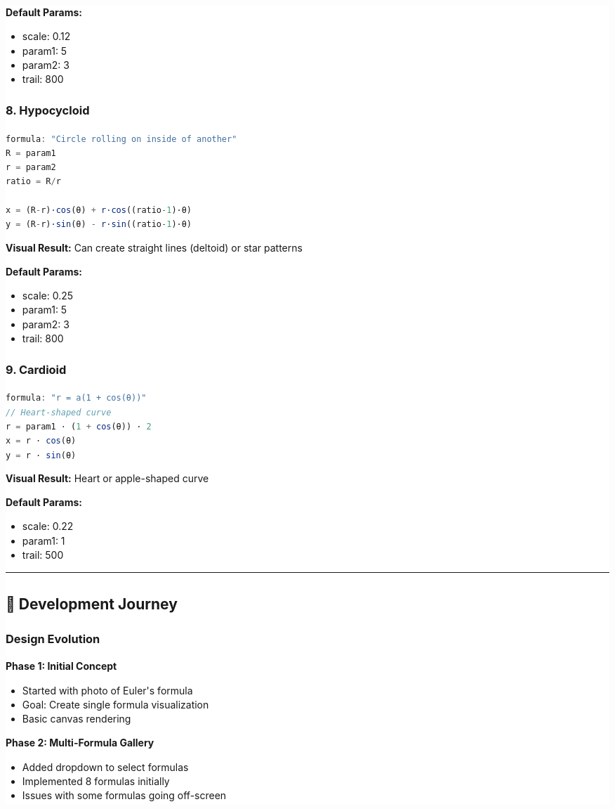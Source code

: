 **Default Params:**
- scale: 0.12
- param1: 5
- param2: 3
- trail: 800

### 8. Hypocycloid
```javascript
formula: "Circle rolling on inside of another"
R = param1
r = param2
ratio = R/r

x = (R-r)·cos(θ) + r·cos((ratio-1)·θ)
y = (R-r)·sin(θ) - r·sin((ratio-1)·θ)
```
**Visual Result:** Can create straight lines (deltoid) or star patterns

**Default Params:**
- scale: 0.25
- param1: 5
- param2: 3
- trail: 800

### 9. Cardioid
```javascript
formula: "r = a(1 + cos(θ))"
// Heart-shaped curve
r = param1 · (1 + cos(θ)) · 2
x = r · cos(θ)
y = r · sin(θ)
```
**Visual Result:** Heart or apple-shaped curve

**Default Params:**
- scale: 0.22
- param1: 1
- trail: 500

---

## 🔄 Development Journey

### Design Evolution

**Phase 1: Initial Concept**
- Started with photo of Euler's formula
- Goal: Create single formula visualization
- Basic canvas rendering

**Phase 2: Multi-Formula Gallery**
- Added dropdown to select formulas
- Implemented 8 formulas initially
- Issues with some formulas going off-screen
